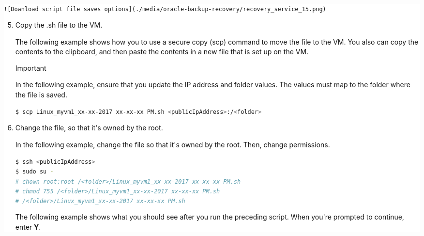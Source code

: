     ![Download script file saves options](./media/oracle-backup-recovery/recovery_service_15.png)

5. Copy the .sh file to the VM.

    The following example shows how you to use a secure copy (scp) command to move the file to the VM. You also can copy the contents to the clipboard, and then paste the contents in a new file that is set up on the VM.

    > [!IMPORTANT]
    > In the following example, ensure that you update the IP address and folder values. The values must map to the folder where the file is saved.

    ```bash
    $ scp Linux_myvm1_xx-xx-2017 xx-xx-xx PM.sh <publicIpAddress>:/<folder>
    ```
6. Change the file, so that it's owned by the root.

    In the following example, change the file so that it's owned by the root. Then, change permissions.

    ```bash 
    $ ssh <publicIpAddress>
    $ sudo su -
    # chown root:root /<folder>/Linux_myvm1_xx-xx-2017 xx-xx-xx PM.sh
    # chmod 755 /<folder>/Linux_myvm1_xx-xx-2017 xx-xx-xx PM.sh
    # /<folder>/Linux_myvm1_xx-xx-2017 xx-xx-xx PM.sh
    ```
    The following example shows what you should see after you run the preceding script. When you're prompted to continue, enter **Y**.